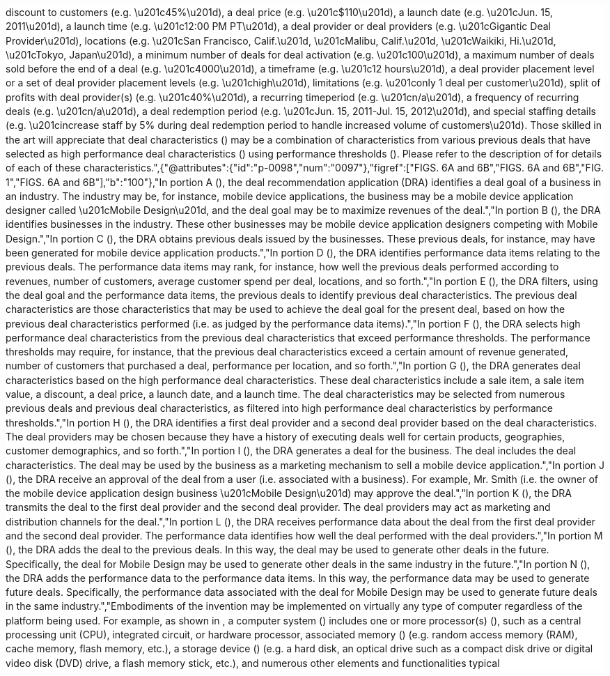 discount to customers (e.g. \u201c45%\u201d), a deal price (e.g. \u201c$110\u201d), a launch date (e.g. \u201cJun. 15, 2011\u201d), a launch time (e.g. \u201c12:00 PM PT\u201d), a deal provider or deal providers (e.g. \u201cGigantic Deal Provider\u201d), locations (e.g. \u201cSan Francisco, Calif.\u201d, \u201cMalibu, Calif.\u201d, \u201cWaikiki, Hi.\u201d, \u201cTokyo, Japan\u201d), a minimum number of deals for deal activation (e.g. \u201c100\u201d), a maximum number of deals sold before the end of a deal (e.g. \u201c4000\u201d), a timeframe (e.g. \u201c12 hours\u201d), a deal provider placement level or a set of deal provider placement levels (e.g. \u201chigh\u201d), limitations (e.g. \u201conly 1 deal per customer\u201d), split of profits with deal provider(s) (e.g. \u201c40%\u201d), a recurring timeperiod (e.g. \u201cn\/a\u201d), a frequency of recurring deals (e.g. \u201cn\/a\u201d), a deal redemption period (e.g. \u201cJun. 15, 2011-Jul. 15, 2012\u201d), and special staffing details (e.g. \u201cincrease staff by 5% during deal redemption period to handle increased volume of customers\u201d). Those skilled in the art will appreciate that deal characteristics () may be a combination of characteristics from various previous deals that have selected as high performance deal characteristics () using performance thresholds (). Please refer to the description of  for details of each of these characteristics.",{"@attributes":{"id":"p-0098","num":"0097"},"figref":["FIGS. 6A and 6B","FIGS. 6A and 6B","FIG. 1","FIGS. 6A and 6B"],"b":"100"},"In portion A (), the deal recommendation application (DRA) identifies a deal goal of a business in an industry. The industry may be, for instance, mobile device applications, the business may be a mobile device application designer called \u201cMobile Design\u201d, and the deal goal may be to maximize revenues of the deal.","In portion B (), the DRA identifies businesses in the industry. These other businesses may be mobile device application designers competing with Mobile Design.","In portion C (), the DRA obtains previous deals issued by the businesses. These previous deals, for instance, may have been generated for mobile device application products.","In portion D (), the DRA identifies performance data items relating to the previous deals. The performance data items may rank, for instance, how well the previous deals performed according to revenues, number of customers, average customer spend per deal, locations, and so forth.","In portion E (), the DRA filters, using the deal goal and the performance data items, the previous deals to identify previous deal characteristics. The previous deal characteristics are those characteristics that may be used to achieve the deal goal for the present deal, based on how the previous deal characteristics performed (i.e. as judged by the performance data items).","In portion F (), the DRA selects high performance deal characteristics from the previous deal characteristics that exceed performance thresholds. The performance thresholds may require, for instance, that the previous deal characteristics exceed a certain amount of revenue generated, number of customers that purchased a deal, performance per location, and so forth.","In portion G (), the DRA generates deal characteristics based on the high performance deal characteristics. These deal characteristics include a sale item, a sale item value, a discount, a deal price, a launch date, and a launch time. The deal characteristics may be selected from numerous previous deals and previous deal characteristics, as filtered into high performance deal characteristics by performance thresholds.","In portion H (), the DRA identifies a first deal provider and a second deal provider based on the deal characteristics. The deal providers may be chosen because they have a history of executing deals well for certain products, geographies, customer demographics, and so forth.","In portion I (), the DRA generates a deal for the business. The deal includes the deal characteristics. The deal may be used by the business as a marketing mechanism to sell a mobile device application.","In portion J (), the DRA receive an approval of the deal from a user (i.e. associated with a business). For example, Mr. Smith (i.e. the owner of the mobile device application design business \u201cMobile Design\u201d) may approve the deal.","In portion K (), the DRA transmits the deal to the first deal provider and the second deal provider. The deal providers may act as marketing and distribution channels for the deal.","In portion L (), the DRA receives performance data about the deal from the first deal provider and the second deal provider. The performance data identifies how well the deal performed with the deal providers.","In portion M (), the DRA adds the deal to the previous deals. In this way, the deal may be used to generate other deals in the future. Specifically, the deal for Mobile Design may be used to generate other deals in the same industry in the future.","In portion N (), the DRA adds the performance data to the performance data items. In this way, the performance data may be used to generate future deals. Specifically, the performance data associated with the deal for Mobile Design may be used to generate future deals in the same industry.","Embodiments of the invention may be implemented on virtually any type of computer regardless of the platform being used. For example, as shown in , a computer system () includes one or more processor(s) (), such as a central processing unit (CPU), integrated circuit, or hardware processor, associated memory () (e.g. random access memory (RAM), cache memory, flash memory, etc.), a storage device () (e.g. a hard disk, an optical drive such as a compact disk drive or digital video disk (DVD) drive, a flash memory stick, etc.), and numerous other elements and functionalities typical